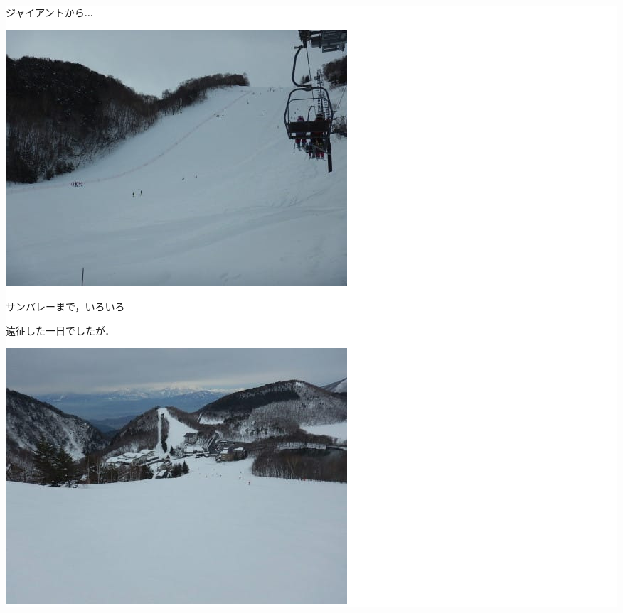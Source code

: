 
ジャイアントから…




![91c1dd14a2b3d6b97d45605dca9620f8.jpg](images/91c1dd14a2b3d6b97d45605dca9620f8.jpg)




サンバレーまで，いろいろ


遠征した一日でしたが．




![d72bc81dc13217b9c70bca3bc34ed9a4.jpg](images/d72bc81dc13217b9c70bca3bc34ed9a4.jpg)
